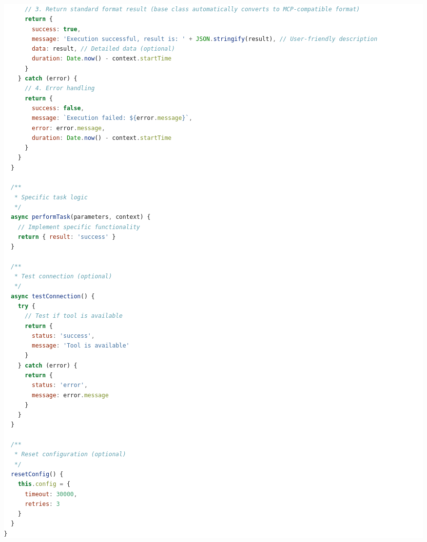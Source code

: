 ```javascript
      // 3. Return standard format result (base class automatically converts to MCP-compatible format)
      return {
        success: true,
        message: 'Execution successful, result is: ' + JSON.stringify(result), // User-friendly description
        data: result, // Detailed data (optional)
        duration: Date.now() - context.startTime
      }
    } catch (error) {
      // 4. Error handling
      return {
        success: false,
        message: `Execution failed: ${error.message}`,
        error: error.message,
        duration: Date.now() - context.startTime
      }
    }
  }

  /**
   * Specific task logic
   */
  async performTask(parameters, context) {
    // Implement specific functionality
    return { result: 'success' }
  }

  /**
   * Test connection (optional)
   */
  async testConnection() {
    try {
      // Test if tool is available
      return {
        status: 'success',
        message: 'Tool is available'
      }
    } catch (error) {
      return {
        status: 'error',
        message: error.message
      }
    }
  }

  /**
   * Reset configuration (optional)
   */
  resetConfig() {
    this.config = {
      timeout: 30000,
      retries: 3
    }
  }
}
```
